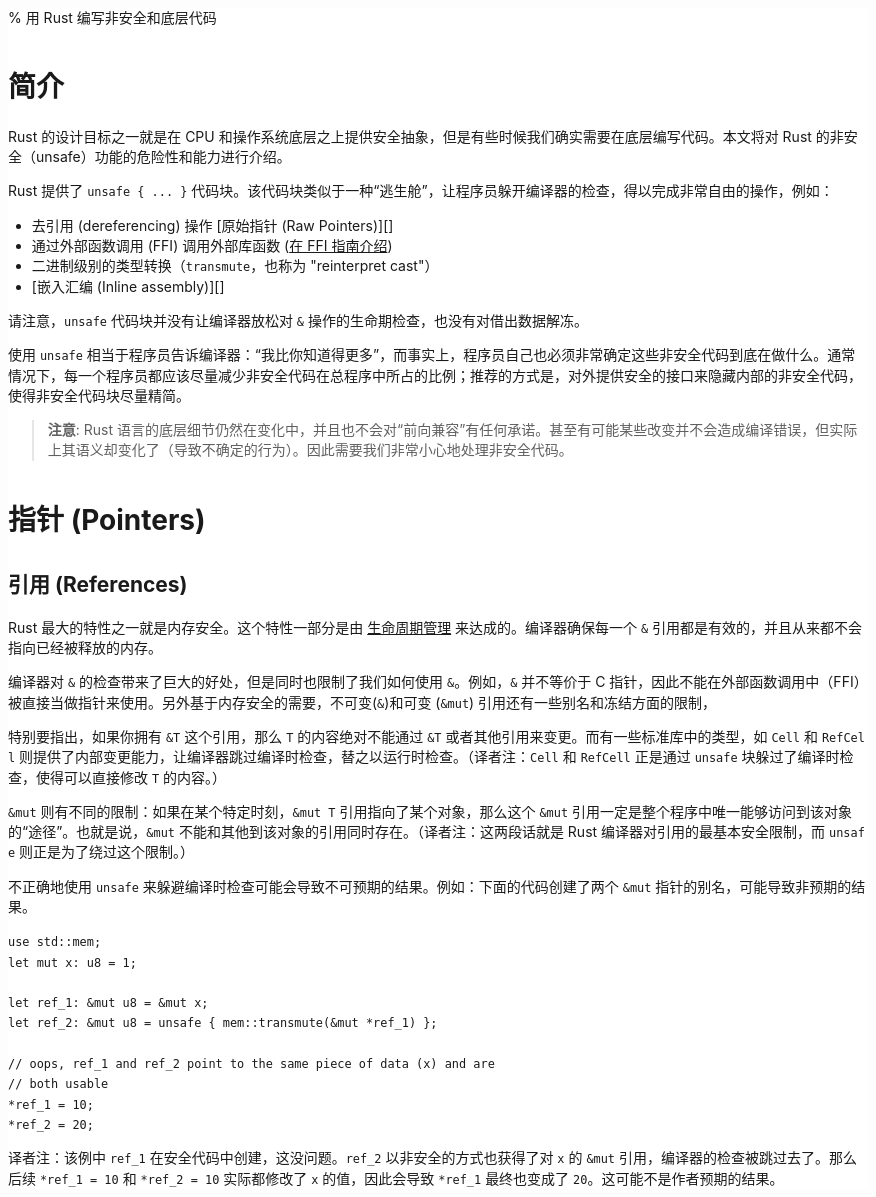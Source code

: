 % 用 Rust 编写非安全和底层代码

# 简介

Rust 的设计目标之一就是在 CPU 和操作系统底层之上提供安全抽象，但是有些时候我们确实需要在底层编写代码。本文将对 Rust 的非安全（unsafe）功能的危险性和能力进行介绍。

Rust 提供了 `unsafe { ... }` 代码块。该代码块类似于一种“逃生舱”，让程序员躲开编译器的检查，得以完成非常自由的操作，例如：

- 去引用 (dereferencing) 操作 [原始指针 (Raw Pointers)][]
- 通过外部函数调用 (FFI) 调用外部库函数 ([在 FFI 指南介绍](guide-ffi.md))
- 二进制级别的类型转换（`transmute`，也称为 "reinterpret cast"）
- [嵌入汇编 (Inline assembly)][]

请注意，`unsafe` 代码块并没有让编译器放松对 `&` 操作的生命期检查，也没有对借出数据解冻。

使用 `unsafe` 相当于程序员告诉编译器：“我比你知道得更多”，而事实上，程序员自己也必须非常确定这些非安全代码到底在做什么。通常情况下，每一个程序员都应该尽量减少非安全代码在总程序中所占的比例；推荐的方式是，对外提供安全的接口来隐藏内部的非安全代码，使得非安全代码块尽量精简。

> **注意**: Rust 语言的底层细节仍然在变化中，并且也不会对“前向兼容”有任何承诺。甚至有可能某些改变并不会造成编译错误，但实际上其语义却变化了（导致不确定的行为）。因此需要我们非常小心地处理非安全代码。

# 指针 (Pointers)

## 引用 (References)

Rust 最大的特性之一就是内存安全。这个特性一部分是由 [生命周期管理](guide-lifetimes.md) 来达成的。编译器确保每一个 `&` 引用都是有效的，并且从来都不会指向已经被释放的内存。

编译器对 `&` 的检查带来了巨大的好处，但是同时也限制了我们如何使用 `&`。例如，`&` 并不等价于 C 指针，因此不能在外部函数调用中（FFI）被直接当做指针来使用。另外基于内存安全的需要，不可变(`&`)和可变 (`&mut`) 引用还有一些别名和冻结方面的限制，

特别要指出，如果你拥有 `&T` 这个引用，那么 `T` 的内容绝对不能通过 `&T` 或者其他引用来变更。而有一些标准库中的类型，如 `Cell` 和 `RefCell` 则提供了内部变更能力，让编译器跳过编译时检查，替之以运行时检查。（译者注：`Cell` 和 `RefCell` 正是通过 `unsafe` 块躲过了编译时检查，使得可以直接修改 `T` 的内容。）

`&mut` 则有不同的限制：如果在某个特定时刻，`&mut T` 引用指向了某个对象，那么这个 `&mut` 引用一定是整个程序中唯一能够访问到该对象的“途径”。也就是说，`&mut` 不能和其他到该对象的引用同时存在。（译者注：这两段话就是 Rust 编译器对引用的最基本安全限制，而 `unsafe` 则正是为了绕过这个限制。）

不正确地使用 `unsafe` 来躲避编译时检查可能会导致不可预期的结果。例如：下面的代码创建了两个 `&mut` 指针的别名，可能导致非预期的结果。

```
use std::mem;
let mut x: u8 = 1;

let ref_1: &mut u8 = &mut x;
let ref_2: &mut u8 = unsafe { mem::transmute(&mut *ref_1) };

// oops, ref_1 and ref_2 point to the same piece of data (x) and are
// both usable
*ref_1 = 10;
*ref_2 = 20;
```

译者注：该例中 `ref_1` 在安全代码中创建，这没问题。`ref_2` 以非安全的方式也获得了对 `x` 的 `&mut` 引用，编译器的检查被跳过去了。那么后续 `*ref_1 = 10` 和 `*ref_2 = 10` 实际都修改了 `x` 的值，因此会导致 `*ref_1` 最终也变成了 `20`。这可能不是作者预期的结果。
